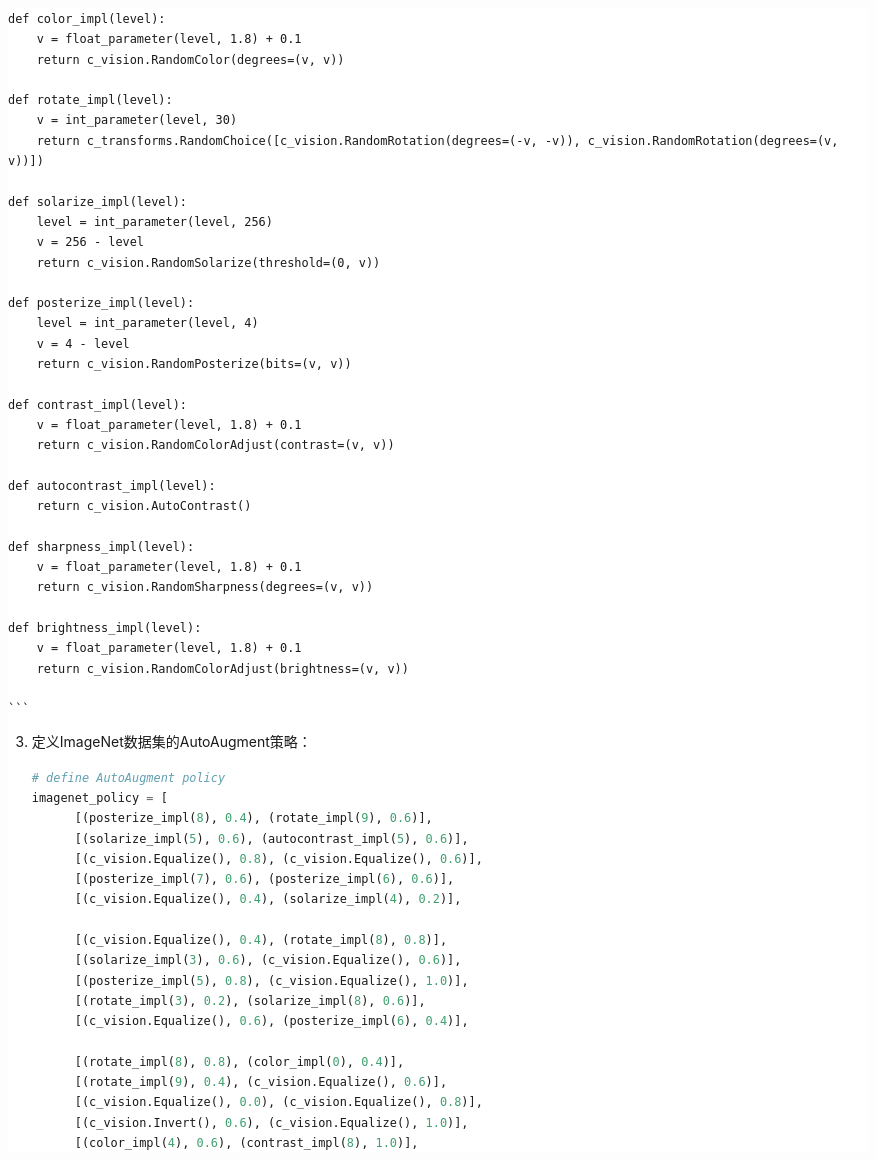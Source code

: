     def color_impl(level):
        v = float_parameter(level, 1.8) + 0.1
        return c_vision.RandomColor(degrees=(v, v))

    def rotate_impl(level):
        v = int_parameter(level, 30)
        return c_transforms.RandomChoice([c_vision.RandomRotation(degrees=(-v, -v)), c_vision.RandomRotation(degrees=(v, v))])

    def solarize_impl(level):
        level = int_parameter(level, 256)
        v = 256 - level
        return c_vision.RandomSolarize(threshold=(0, v))

    def posterize_impl(level):
        level = int_parameter(level, 4)
        v = 4 - level
        return c_vision.RandomPosterize(bits=(v, v))

    def contrast_impl(level):
        v = float_parameter(level, 1.8) + 0.1
        return c_vision.RandomColorAdjust(contrast=(v, v))

    def autocontrast_impl(level):
        return c_vision.AutoContrast()

    def sharpness_impl(level):
        v = float_parameter(level, 1.8) + 0.1
        return c_vision.RandomSharpness(degrees=(v, v))

    def brightness_impl(level):
        v = float_parameter(level, 1.8) + 0.1
        return c_vision.RandomColorAdjust(brightness=(v, v))

    ```

3. 定义ImageNet数据集的AutoAugment策略：
    ```python
    # define AutoAugment policy
    imagenet_policy = [
          [(posterize_impl(8), 0.4), (rotate_impl(9), 0.6)],
          [(solarize_impl(5), 0.6), (autocontrast_impl(5), 0.6)],
          [(c_vision.Equalize(), 0.8), (c_vision.Equalize(), 0.6)],
          [(posterize_impl(7), 0.6), (posterize_impl(6), 0.6)],
          [(c_vision.Equalize(), 0.4), (solarize_impl(4), 0.2)],

          [(c_vision.Equalize(), 0.4), (rotate_impl(8), 0.8)],
          [(solarize_impl(3), 0.6), (c_vision.Equalize(), 0.6)],
          [(posterize_impl(5), 0.8), (c_vision.Equalize(), 1.0)],
          [(rotate_impl(3), 0.2), (solarize_impl(8), 0.6)],
          [(c_vision.Equalize(), 0.6), (posterize_impl(6), 0.4)],

          [(rotate_impl(8), 0.8), (color_impl(0), 0.4)],
          [(rotate_impl(9), 0.4), (c_vision.Equalize(), 0.6)],
          [(c_vision.Equalize(), 0.0), (c_vision.Equalize(), 0.8)],
          [(c_vision.Invert(), 0.6), (c_vision.Equalize(), 1.0)],
          [(color_impl(4), 0.6), (contrast_impl(8), 1.0)],
